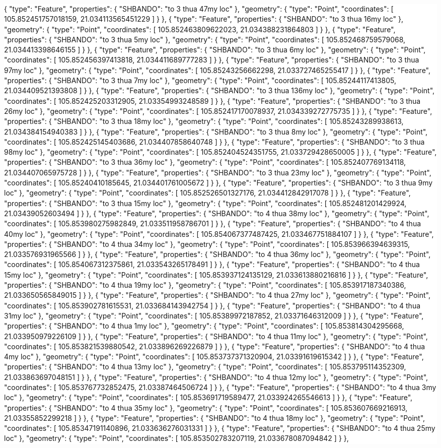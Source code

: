 { "type": "Feature", "properties": { "SHBANDO": "to 3 thua 47my loc" }, "geometry": { "type": "Point", "coordinates": [ 105.852451757018159, 21.034113565451229 ] } },
{ "type": "Feature", "properties": { "SHBANDO": "to 3 thua 16my loc" }, "geometry": { "type": "Point", "coordinates": [ 105.852463809622023, 21.034388231864803 ] } },
{ "type": "Feature", "properties": { "SHBANDO": "to 3 thua 5my loc" }, "geometry": { "type": "Point", "coordinates": [ 105.852468759579068, 21.034413398646155 ] } },
{ "type": "Feature", "properties": { "SHBANDO": "to 3 thua 6my loc" }, "geometry": { "type": "Point", "coordinates": [ 105.852456397413818, 21.034411689777283 ] } },
{ "type": "Feature", "properties": { "SHBANDO": "to 3 thua 97my loc" }, "geometry": { "type": "Point", "coordinates": [ 105.85243256662298, 21.033727465255417 ] } },
{ "type": "Feature", "properties": { "SHBANDO": "to 3 thua 7my loc" }, "geometry": { "type": "Point", "coordinates": [ 105.85244117413805, 21.034409521393808 ] } },
{ "type": "Feature", "properties": { "SHBANDO": "to 3 thua 136my loc" }, "geometry": { "type": "Point", "coordinates": [ 105.852425203312905, 21.03354993248589 ] } },
{ "type": "Feature", "properties": { "SHBANDO": "to 3 thua 26my loc" }, "geometry": { "type": "Point", "coordinates": [ 105.852417170078937, 21.034339272775735 ] } },
{ "type": "Feature", "properties": { "SHBANDO": "to 3 thua 18my loc" }, "geometry": { "type": "Point", "coordinates": [ 105.85243289938613, 21.034384154940383 ] } },
{ "type": "Feature", "properties": { "SHBANDO": "to 3 thua 8my loc" }, "geometry": { "type": "Point", "coordinates": [ 105.852425145403686, 21.034407858640748 ] } },
{ "type": "Feature", "properties": { "SHBANDO": "to 3 thua 98my loc" }, "geometry": { "type": "Point", "coordinates": [ 105.852404524351755, 21.033729428650005 ] } },
{ "type": "Feature", "properties": { "SHBANDO": "to 3 thua 36my loc" }, "geometry": { "type": "Point", "coordinates": [ 105.852407769134118, 21.034407065975728 ] } },
{ "type": "Feature", "properties": { "SHBANDO": "to 3 thua 23my loc" }, "geometry": { "type": "Point", "coordinates": [ 105.85240410185645, 21.034401761005672 ] } },
{ "type": "Feature", "properties": { "SHBANDO": "to 3 thua 9my loc" }, "geometry": { "type": "Point", "coordinates": [ 105.852526501327176, 21.034412842917078 ] } },
{ "type": "Feature", "properties": { "SHBANDO": "to 3 thua 15my loc" }, "geometry": { "type": "Point", "coordinates": [ 105.852481201429924, 21.03439052603494 ] } },
{ "type": "Feature", "properties": { "SHBANDO": "to 4 thua 38my loc" }, "geometry": { "type": "Point", "coordinates": [ 105.853980275982849, 21.033511958786701 ] } },
{ "type": "Feature", "properties": { "SHBANDO": "to 4 thua 40my loc" }, "geometry": { "type": "Point", "coordinates": [ 105.854067377487425, 21.033467751884107 ] } },
{ "type": "Feature", "properties": { "SHBANDO": "to 4 thua 34my loc" }, "geometry": { "type": "Point", "coordinates": [ 105.853966394639315, 21.033576931965566 ] } },
{ "type": "Feature", "properties": { "SHBANDO": "to 4 thua 36my loc" }, "geometry": { "type": "Point", "coordinates": [ 105.854067312375861, 21.033543265178491 ] } },
{ "type": "Feature", "properties": { "SHBANDO": "to 4 thua 15my loc" }, "geometry": { "type": "Point", "coordinates": [ 105.853937124135129, 21.033613880216816 ] } },
{ "type": "Feature", "properties": { "SHBANDO": "to 4 thua 19my loc" }, "geometry": { "type": "Point", "coordinates": [ 105.853917187340386, 21.033650565849015 ] } },
{ "type": "Feature", "properties": { "SHBANDO": "to 4 thua 27my loc" }, "geometry": { "type": "Point", "coordinates": [ 105.853902781615531, 21.033684143942754 ] } },
{ "type": "Feature", "properties": { "SHBANDO": "to 4 thua 31my loc" }, "geometry": { "type": "Point", "coordinates": [ 105.85389972187852, 21.03371646312009 ] } },
{ "type": "Feature", "properties": { "SHBANDO": "to 4 thua 1my loc" }, "geometry": { "type": "Point", "coordinates": [ 105.853814304295668, 21.033950979226109 ] } },
{ "type": "Feature", "properties": { "SHBANDO": "to 4 thua 11my loc" }, "geometry": { "type": "Point", "coordinates": [ 105.853821539880542, 21.033896269226879 ] } },
{ "type": "Feature", "properties": { "SHBANDO": "to 4 thua 4my loc" }, "geometry": { "type": "Point", "coordinates": [ 105.853737371320904, 21.03391619615342 ] } },
{ "type": "Feature", "properties": { "SHBANDO": "to 4 thua 13my loc" }, "geometry": { "type": "Point", "coordinates": [ 105.853795114352309, 21.033863697048151 ] } },
{ "type": "Feature", "properties": { "SHBANDO": "to 4 thua 12my loc" }, "geometry": { "type": "Point", "coordinates": [ 105.853767732852475, 21.03387464506724 ] } },
{ "type": "Feature", "properties": { "SHBANDO": "to 4 thua 3my loc" }, "geometry": { "type": "Point", "coordinates": [ 105.853691719589477, 21.033924265546613 ] } },
{ "type": "Feature", "properties": { "SHBANDO": "to 4 thua 35my loc" }, "geometry": { "type": "Point", "coordinates": [ 105.853607669216913, 21.03355852299218 ] } },
{ "type": "Feature", "properties": { "SHBANDO": "to 4 thua 18my loc" }, "geometry": { "type": "Point", "coordinates": [ 105.85347191140896, 21.033636276031331 ] } },
{ "type": "Feature", "properties": { "SHBANDO": "to 4 thua 25my loc" }, "geometry": { "type": "Point", "coordinates": [ 105.853502783207119, 21.033678087094842 ] } },